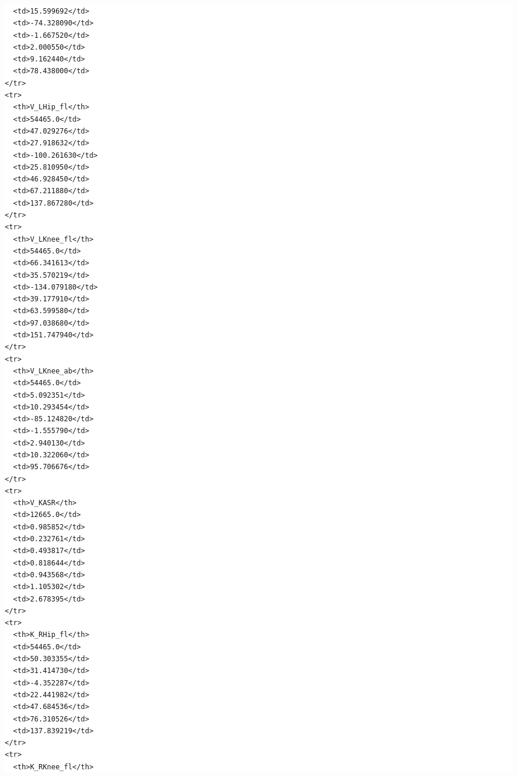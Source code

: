       <td>15.599692</td>
      <td>-74.328090</td>
      <td>-1.667520</td>
      <td>2.000550</td>
      <td>9.162440</td>
      <td>78.438000</td>
    </tr>
    <tr>
      <th>V_LHip_fl</th>
      <td>54465.0</td>
      <td>47.029276</td>
      <td>27.918632</td>
      <td>-100.261630</td>
      <td>25.810950</td>
      <td>46.928450</td>
      <td>67.211880</td>
      <td>137.867280</td>
    </tr>
    <tr>
      <th>V_LKnee_fl</th>
      <td>54465.0</td>
      <td>66.341613</td>
      <td>35.570219</td>
      <td>-134.079180</td>
      <td>39.177910</td>
      <td>63.599580</td>
      <td>97.038680</td>
      <td>151.747940</td>
    </tr>
    <tr>
      <th>V_LKnee_ab</th>
      <td>54465.0</td>
      <td>5.092351</td>
      <td>10.293454</td>
      <td>-85.124820</td>
      <td>-1.555790</td>
      <td>2.940130</td>
      <td>10.322060</td>
      <td>95.706676</td>
    </tr>
    <tr>
      <th>V_KASR</th>
      <td>12665.0</td>
      <td>0.985852</td>
      <td>0.232761</td>
      <td>0.493817</td>
      <td>0.818644</td>
      <td>0.943568</td>
      <td>1.105302</td>
      <td>2.678395</td>
    </tr>
    <tr>
      <th>K_RHip_fl</th>
      <td>54465.0</td>
      <td>50.303355</td>
      <td>31.414730</td>
      <td>-4.352287</td>
      <td>22.441982</td>
      <td>47.684536</td>
      <td>76.310526</td>
      <td>137.839219</td>
    </tr>
    <tr>
      <th>K_RKnee_fl</th>